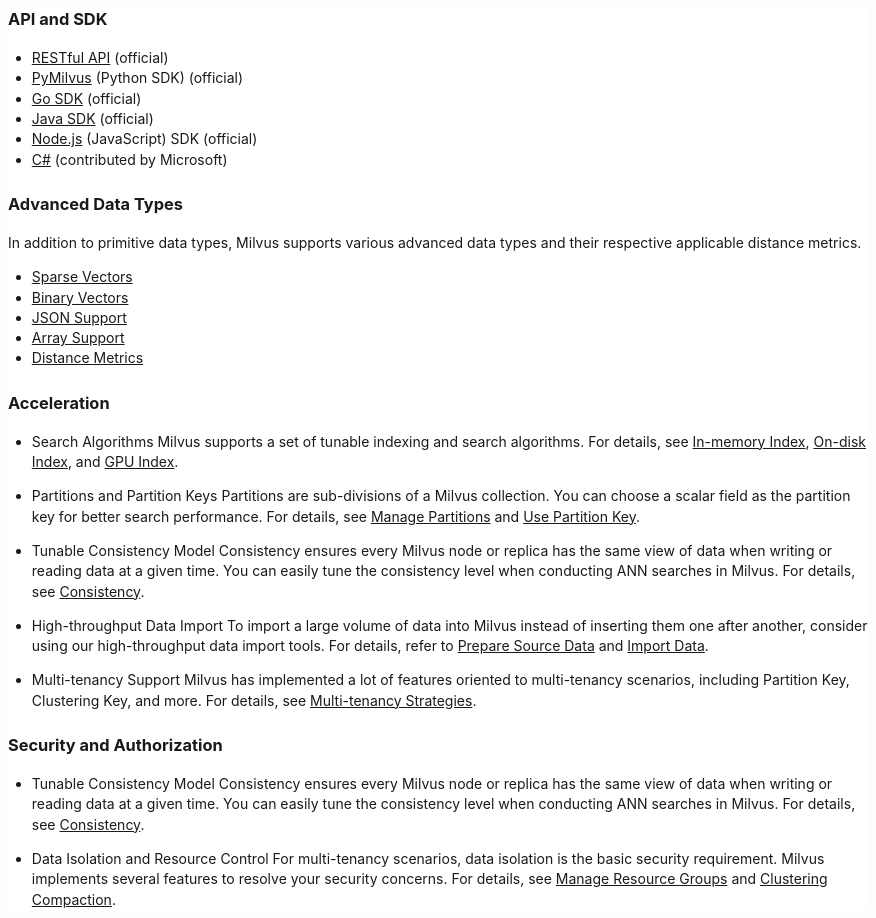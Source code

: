 ### API and SDK

- [RESTful API](https://milvus.io/api-reference/restful/v2.4.x/About.md) (official)
- [PyMilvus](https://milvus.io/api-reference/pymilvus/v2.4.x/About.md) (Python SDK) (official)
- [Go SDK](https://milvus.io/api-reference/go/v2.4.x/About.md) (official)
- [Java SDK](https://milvus.io/api-reference/java/v2.4.x/About.md) (official)
- [Node.js](https://milvus.io/api-reference/node/v2.4.x/About.md) (JavaScript) SDK (official)
- [C#](https://milvus.io/api-reference/csharp/v2.2.x/About.md) (contributed by Microsoft)

### Advanced Data Types

In addition to primitive data types, Milvus supports various advanced data types and their respective applicable distance metrics.

- [Sparse Vectors](sparse_vector.md)
- [Binary Vectors](index-vector-fields.md)
- [JSON Support](use-json-fields.md)
- [Array Support](array_data_type.md)
- [Distance Metrics](metric.md)

### Acceleration

- Search Algorithms
  Milvus supports a set of tunable indexing and search algorithms. For details, see [In-memory Index](index.md), [On-disk Index](disk_index.md), and [GPU Index](gpu_index.md).

- Partitions and Partition Keys
  Partitions are sub-divisions of a Milvus collection. You can choose a scalar field as the partition key for better search performance. For details, see [Manage Partitions](manage-partitions.md) and [Use Partition Key](use-partition-key.md).

- Tunable Consistency Model
  Consistency ensures every Milvus node or replica has the same view of data when writing or reading data at a given time. You can easily tune the consistency level when conducting ANN searches in Milvus. For details, see [Consistency](consistency.md).

- High-throughput Data Import
  To import a large volume of data into Milvus instead of inserting them one after another, consider using our high-throughput data import tools. For details, refer to [Prepare Source Data](prepare-source-data.md) and [Import Data](import_data.md).

- Multi-tenancy Support
  Milvus has implemented a lot of features oriented to multi-tenancy scenarios, including Partition Key, Clustering Key, and more. For details, see [Multi-tenancy Strategies](multi_tenancy.md).

### Security and Authorization

- Tunable Consistency Model
  Consistency ensures every Milvus node or replica has the same view of data when writing or reading data at a given time. You can easily tune the consistency level when conducting ANN searches in Milvus. For details, see [Consistency](consistency.md).

- Data Isolation and Resource Control
  For multi-tenancy scenarios, data isolation is the basic security requirement. Milvus implements several features to resolve your security concerns. For details, see [Manage Resource Groups](resource_group.md) and [Clustering Compaction](clustering-compaction.md).
